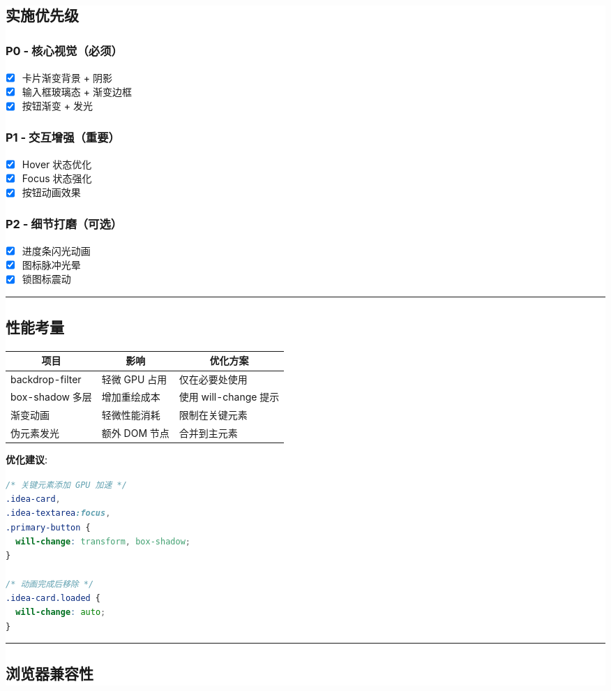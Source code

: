 ## 实施优先级

### P0 - 核心视觉（必须）
- [x] 卡片渐变背景 + 阴影
- [x] 输入框玻璃态 + 渐变边框
- [x] 按钮渐变 + 发光

### P1 - 交互增强（重要）
- [x] Hover 状态优化
- [x] Focus 状态强化
- [x] 按钮动画效果

### P2 - 细节打磨（可选）
- [x] 进度条闪光动画
- [x] 图标脉冲光晕
- [x] 锁图标震动

---

## 性能考量

| 项目 | 影响 | 优化方案 |
|------|------|---------|
| backdrop-filter | 轻微 GPU 占用 | 仅在必要处使用 |
| box-shadow 多层 | 增加重绘成本 | 使用 will-change 提示 |
| 渐变动画 | 轻微性能消耗 | 限制在关键元素 |
| 伪元素发光 | 额外 DOM 节点 | 合并到主元素 |

**优化建议**:
```css
/* 关键元素添加 GPU 加速 */
.idea-card,
.idea-textarea:focus,
.primary-button {
  will-change: transform, box-shadow;
}

/* 动画完成后移除 */
.idea-card.loaded {
  will-change: auto;
}
```

---

## 浏览器兼容性
